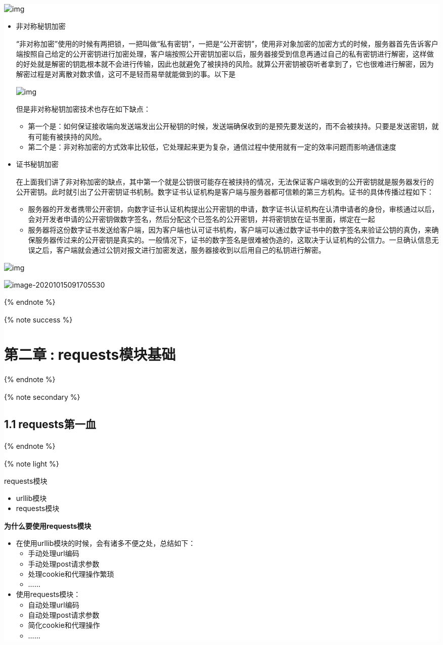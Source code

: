   ![img](https://blog-hexo-python.oss-cn-beijing.aliyuncs.com/markdown/snip20190410_5.png)

  - 非对称秘钥加密

    “非对称加密”使用的时候有两把锁，一把叫做“私有密钥”，一把是“公开密钥”，使用非对象加密的加密方式的时候，服务器首先告诉客户端按照自己给定的公开密钥进行加密处理，客户端按照公开密钥加密以后，服务器接受到信息再通过自己的私有密钥进行解密，这样做的好处就是解密的钥匙根本就不会进行传输，因此也就避免了被挟持的风险。就算公开密钥被窃听者拿到了，它也很难进行解密，因为解密过程是对离散对数求值，这可不是轻而易举就能做到的事。以下是

    ![img](https://blog-hexo-python.oss-cn-beijing.aliyuncs.com/markdown/snip20190410_6.png)

    但是非对称秘钥加密技术也存在如下缺点：

    - 第一个是：如何保证接收端向发送端发出公开秘钥的时候，发送端确保收到的是预先要发送的，而不会被挟持。只要是发送密钥，就有可能有被挟持的风险。
    - 第二个是：非对称加密的方式效率比较低，它处理起来更为复杂，通信过程中使用就有一定的效率问题而影响通信速度

  - 证书秘钥加密

    在上面我们讲了非对称加密的缺点，其中第一个就是公钥很可能存在被挟持的情况，无法保证客户端收到的公开密钥就是服务器发行的公开密钥。此时就引出了公开密钥证书机制。数字证书认证机构是客户端与服务器都可信赖的第三方机构。证书的具体传播过程如下：

    - 服务器的开发者携带公开密钥，向数字证书认证机构提出公开密钥的申请，数字证书认证机构在认清申请者的身份，审核通过以后，会对开发者申请的公开密钥做数字签名，然后分配这个已签名的公开密钥，并将密钥放在证书里面，绑定在一起
    - 服务器将这份数字证书发送给客户端，因为客户端也认可证书机构，客户端可以通过数字证书中的数字签名来验证公钥的真伪，来确保服务器传过来的公开密钥是真实的。一般情况下，证书的数字签名是很难被伪造的，这取决于认证机构的公信力。一旦确认信息无误之后，客户端就会通过公钥对报文进行加密发送，服务器接收到以后用自己的私钥进行解密。

  ![img](https://blog-hexo-python.oss-cn-beijing.aliyuncs.com/markdown/snip20190410_7.png)

  ![image-20201015091705530](https://blog-hexo-python.oss-cn-beijing.aliyuncs.com/markdown/image-20201015091705530.png)

{% endnote %}

{% note success  %}

#  第二章 : requests模块基础

{% endnote %}

{% note secondary %}

## 1.1 requests第一血

{% endnote %}

{% note light %}

requests模块

- urllib模块
- requests模块

**为什么要使用requests模块**

- 在使用urllib模块的时候，会有诸多不便之处，总结如下：
  - 手动处理url编码
  - 手动处理post请求参数
  - 处理cookie和代理操作繁琐
  - ……
- 使用requests模块：
  - 自动处理url编码
  - 自动处理post请求参数
  - 简化cookie和代理操作
  - ……
